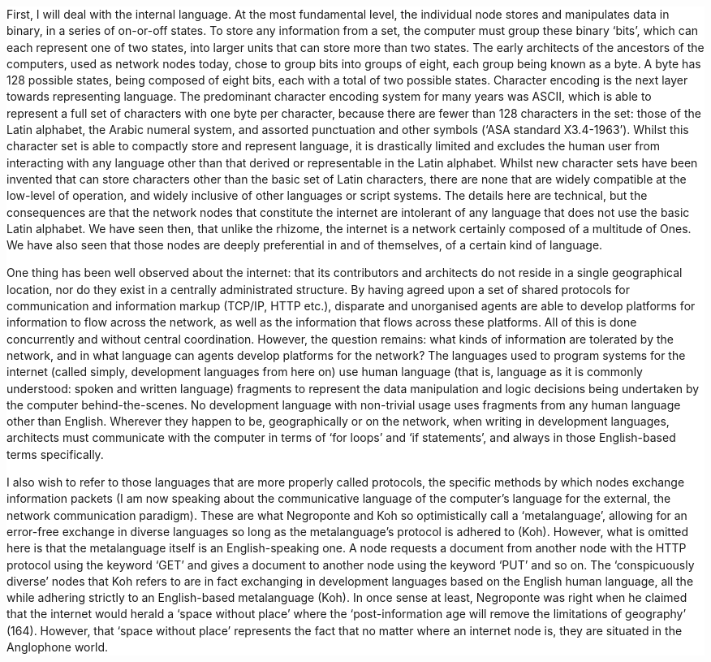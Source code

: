 First, I will deal with the internal language. At the most fundamental level, the individual node stores and manipulates data in binary, in a series of on-or-off states. To store any information from a set, the computer must group these binary ‘bits’, which can each represent one of two states, into larger units that can store more than two states. The early architects of the ancestors of the computers, used as network nodes today, chose to group bits into groups of eight, each group being known as a byte. A byte has 128 possible states, being composed of eight bits, each with a total of two possible states. Character encoding is the next layer towards representing language. The predominant character encoding system for many years was ASCII, which is able to represent a full set of characters with one byte per character, because there are fewer than 128 characters in the set: those of the Latin alphabet, the Arabic numeral system, and assorted punctuation and other symbols (‘ASA standard X3.4-1963’). Whilst this character set is able to compactly store and represent language, it is drastically limited and excludes the human user from interacting with any language other than that derived or representable in the Latin alphabet. Whilst new character sets have been invented that can store characters other than the basic set of Latin characters, there are none that are widely compatible at the low-level of operation, and widely inclusive of other languages or script systems. The details here are technical, but the consequences are that the network nodes that constitute the internet are intolerant of any language that does not use the basic Latin alphabet. We have seen then, that unlike the rhizome, the internet is a network certainly composed of a multitude of Ones. We have also seen that those nodes are deeply preferential in and of themselves, of a certain kind of language.

One thing has been well observed about the internet: that its contributors and architects do not reside in a single geographical location, nor do they exist in a centrally administrated structure. By having agreed upon a set of shared protocols for communication and information markup (TCP/IP, HTTP etc.), disparate and unorganised agents are able to develop platforms for information to flow across the network, as well as the information that flows across these platforms. All of this is done concurrently and without central coordination. However, the question remains: what kinds of information are tolerated by the network, and in what language can agents develop platforms for the network? The languages used to program systems for the internet (called simply, development languages from here on) use human language (that is, language as it is commonly understood: spoken and written language) fragments to represent the data manipulation and logic decisions being undertaken by the computer behind-the-scenes. No development language with non-trivial usage uses fragments from any human language other than English. Wherever they happen to be, geographically or on the network, when writing in development languages, architects must communicate with the computer in terms of ‘for loops’ and ‘if statements’, and always in those English-based terms specifically.

I also wish to refer to those languages that are more properly called protocols, the specific methods by which nodes exchange information packets (I am now speaking about the communicative language of the computer’s language for the external, the network communication paradigm). These are what Negroponte and Koh so optimistically call a ‘metalanguage’, allowing for an error-free exchange in diverse languages so long as the metalanguage’s protocol is adhered to (Koh). However, what is omitted here is that the metalanguage itself is an English-speaking one. A node requests a document from another node with the HTTP protocol using the keyword ‘GET’ and gives a document to another node using the keyword ‘PUT’ and so on. The ‘conspicuously diverse’ nodes that Koh refers to are in fact exchanging in development languages based on the English human language, all the while adhering strictly to an English-based metalanguage (Koh). In once sense at least, Negroponte was right when he claimed that the internet would herald a ‘space without place’ where the ‘post-information age will remove the limitations of geography’ (164). However, that ‘space without place’ represents the fact that no matter where an internet node is, they are situated in the Anglophone world.
